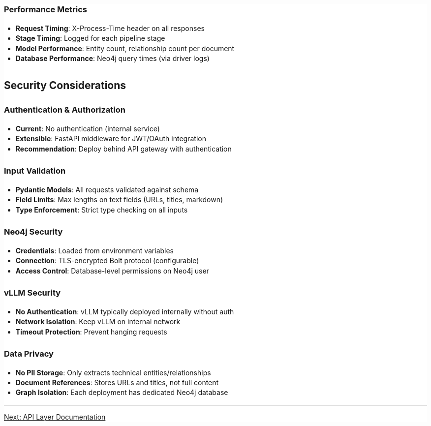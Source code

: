 ### Performance Metrics
- **Request Timing**: X-Process-Time header on all responses
- **Stage Timing**: Logged for each pipeline stage
- **Model Performance**: Entity count, relationship count per document
- **Database Performance**: Neo4j query times (via driver logs)

## Security Considerations

### Authentication & Authorization
- **Current**: No authentication (internal service)
- **Extensible**: FastAPI middleware for JWT/OAuth integration
- **Recommendation**: Deploy behind API gateway with authentication

### Input Validation
- **Pydantic Models**: All requests validated against schema
- **Field Limits**: Max lengths on text fields (URLs, titles, markdown)
- **Type Enforcement**: Strict type checking on all inputs

### Neo4j Security
- **Credentials**: Loaded from environment variables
- **Connection**: TLS-encrypted Bolt protocol (configurable)
- **Access Control**: Database-level permissions on Neo4j user

### vLLM Security
- **No Authentication**: vLLM typically deployed internally without auth
- **Network Isolation**: Keep vLLM on internal network
- **Timeout Protection**: Prevent hanging requests

### Data Privacy
- **No PII Storage**: Only extracts technical entities/relationships
- **Document References**: Stores URLs and titles, not full content
- **Graph Isolation**: Each deployment has dedicated Neo4j database

---

[Next: API Layer Documentation](api.md)
